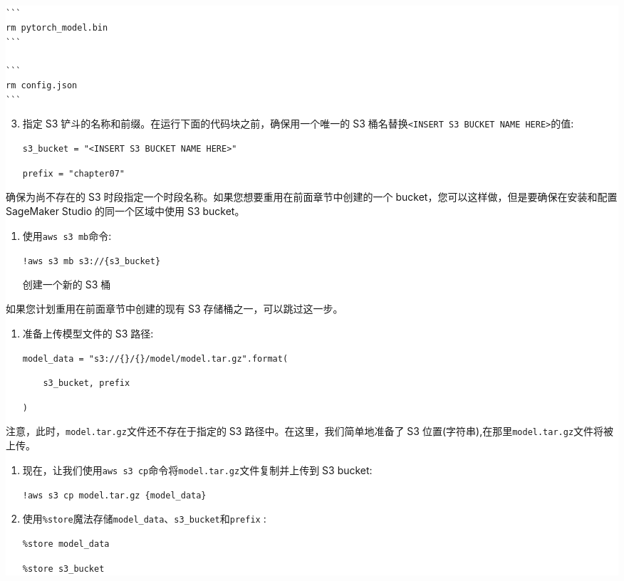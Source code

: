     ```
    rm pytorch_model.bin
    ```

    ```
    rm config.json
    ```

3.  指定 S3 铲斗的名称和前缀。在运行下面的代码块之前，确保用一个唯一的 S3 桶名替换`<INSERT S3 BUCKET NAME HERE>`的值:

    ```
    s3_bucket = "<INSERT S3 BUCKET NAME HERE>"
    ```

    ```
    prefix = "chapter07"
    ```

确保为尚不存在的 S3 时段指定一个时段名称。如果您想要重用在前面章节中创建的一个 bucket，您可以这样做，但是要确保在安装和配置 SageMaker Studio 的同一个区域中使用 S3 bucket。

1.  使用`aws s3 mb`命令:

    ```
    !aws s3 mb s3://{s3_bucket}
    ```

    创建一个新的 S3 桶

如果您计划重用在前面章节中创建的现有 S3 存储桶之一，可以跳过这一步。

1.  准备上传模型文件的 S3 路径:

    ```
    model_data = "s3://{}/{}/model/model.tar.gz".format(
    ```

    ```
        s3_bucket, prefix
    ```

    ```
    )
    ```

注意，此时，`model.tar.gz`文件还不存在于指定的 S3 路径中。在这里，我们简单地准备了 S3 位置(字符串),在那里`model.tar.gz`文件将被上传。

1.  现在，让我们使用`aws s3 cp`命令将`model.tar.gz`文件复制并上传到 S3 bucket:

    ```
    !aws s3 cp model.tar.gz {model_data}
    ```

2.  使用`%store`魔法存储`model_data`、`s3_bucket`和`prefix` :

    ```
    %store model_data
    ```

    ```
    %store s3_bucket
    ```
